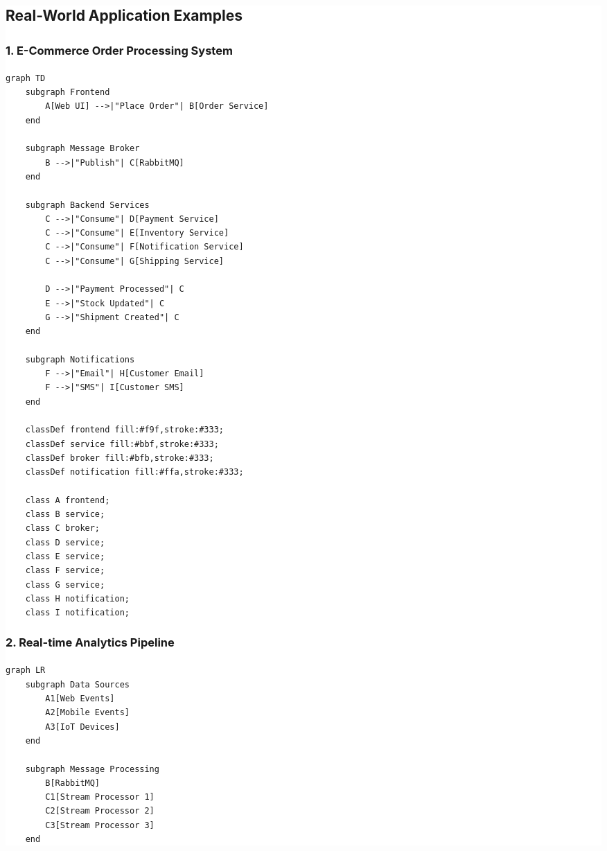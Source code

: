 ```python
```

## Real-World Application Examples

### 1. E-Commerce Order Processing System
```mermaid
graph TD
    subgraph Frontend
        A[Web UI] -->|"Place Order"| B[Order Service]
    end
    
    subgraph Message Broker
        B -->|"Publish"| C[RabbitMQ]
    end
    
    subgraph Backend Services
        C -->|"Consume"| D[Payment Service]
        C -->|"Consume"| E[Inventory Service]
        C -->|"Consume"| F[Notification Service]
        C -->|"Consume"| G[Shipping Service]
        
        D -->|"Payment Processed"| C
        E -->|"Stock Updated"| C
        G -->|"Shipment Created"| C
    end
    
    subgraph Notifications
        F -->|"Email"| H[Customer Email]
        F -->|"SMS"| I[Customer SMS]
    end

    classDef frontend fill:#f9f,stroke:#333;
    classDef service fill:#bbf,stroke:#333;
    classDef broker fill:#bfb,stroke:#333;
    classDef notification fill:#ffa,stroke:#333;
    
    class A frontend;
    class B service;
    class C broker;
    class D service;
    class E service;
    class F service;
    class G service;
    class H notification;
    class I notification;
```

### 2. Real-time Analytics Pipeline
```mermaid
graph LR
    subgraph Data Sources
        A1[Web Events]
        A2[Mobile Events]
        A3[IoT Devices]
    end

    subgraph Message Processing
        B[RabbitMQ]
        C1[Stream Processor 1]
        C2[Stream Processor 2]
        C3[Stream Processor 3]
    end
```